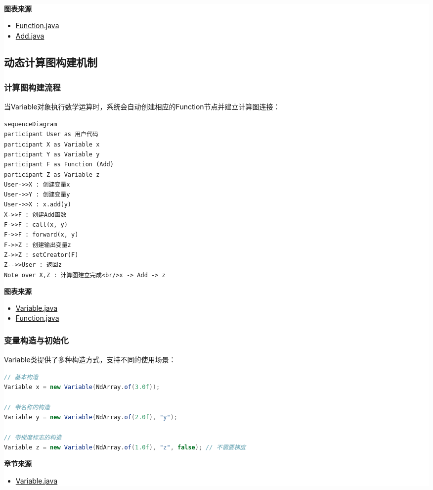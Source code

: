 **图表来源**
- [Function.java](file://tinyai-dl-func/src/main/java/io/leavesfly/tinyai/func/Function.java#L15-L152)
- [Add.java](file://tinyai-dl-func/src/main/java/io/leavesfly/tinyai/func/base/Add.java#L15-L50)

## 动态计算图构建机制

### 计算图构建流程

当Variable对象执行数学运算时，系统会自动创建相应的Function节点并建立计算图连接：

```mermaid
sequenceDiagram
participant User as 用户代码
participant X as Variable x
participant Y as Variable y
participant F as Function (Add)
participant Z as Variable z
User->>X : 创建变量x
User->>Y : 创建变量y
User->>X : x.add(y)
X->>F : 创建Add函数
F->>F : call(x, y)
F->>F : forward(x, y)
F->>Z : 创建输出变量z
Z->>Z : setCreator(F)
Z-->>User : 返回z
Note over X,Z : 计算图建立完成<br/>x -> Add -> z
```

**图表来源**
- [Variable.java](file://tinyai-dl-func/src/main/java/io/leavesfly/tinyai/func/Variable.java#L400-L450)
- [Function.java](file://tinyai-dl-func/src/main/java/io/leavesfly/tinyai/func/Function.java#L35-L70)

### 变量构造与初始化

Variable类提供了多种构造方式，支持不同的使用场景：

```java
// 基本构造
Variable x = new Variable(NdArray.of(3.0f));

// 带名称的构造
Variable y = new Variable(NdArray.of(2.0f), "y");

// 带梯度标志的构造
Variable z = new Variable(NdArray.of(1.0f), "z", false); // 不需要梯度
```

**章节来源**
- [Variable.java](file://tinyai-dl-func/src/main/java/io/leavesfly/tinyai/func/Variable.java#L60-L90)
